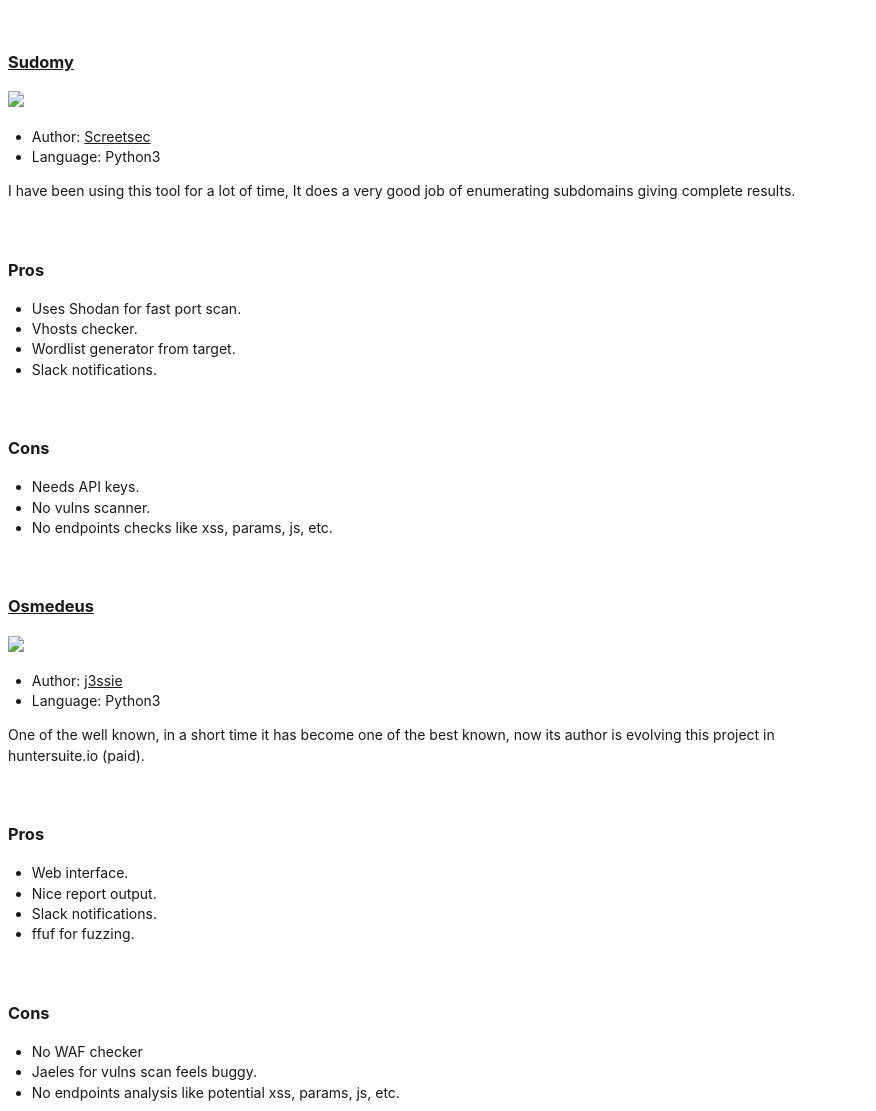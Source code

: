 <br>

### [Sudomy](https://github.com/Screetsec/Sudomy)

![](<../.gitbook/assets/image (5).png>)

* Author: [Screetsec](https://github.com/Screetsec)
* Language: Python3

I have been using this tool for a lot of time, It does a very good job of enumerating subdomains giving complete results.

<br>

### Pros

* Uses Shodan for fast port scan.
* Vhosts checker.
* Wordlist generator from target.
* Slack notifications.

<br>

### Cons

* Needs API keys.
* No vulns scanner.
* No endpoints checks like xss, params, js, etc.

<br>

### [Osmedeus](https://github.com/j3ssie/Osmedeus)

![](<../.gitbook/assets/image (33).png>)

* Author: [j3ssie](https://github.com/j3ssie)
* Language: Python3

One of the well known, in a short time it has become one of the best known, now its author is evolving this project in huntersuite.io (paid).

<br>

### Pros

* Web interface.
* Nice report output.
* Slack notifications.
* ffuf for fuzzing.

<br>

### Cons

* No WAF checker
* Jaeles for vulns scan feels buggy.
* No endpoints analysis like potential xss, params, js, etc.
